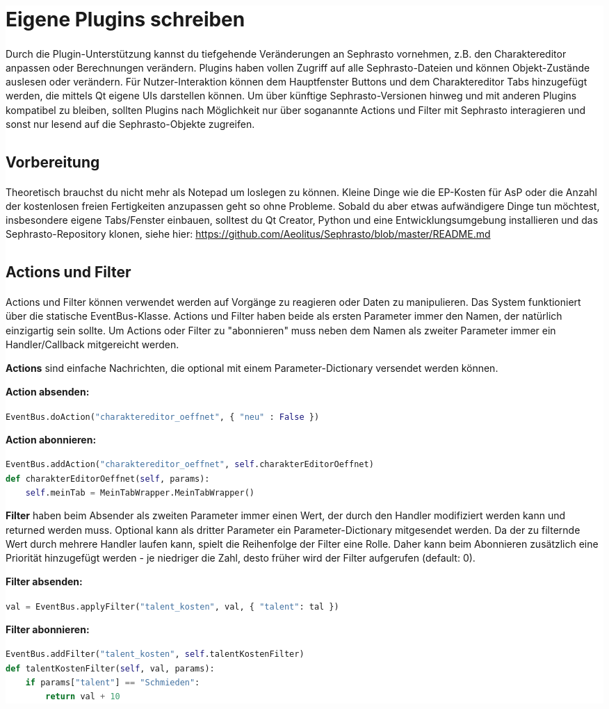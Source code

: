 # Eigene Plugins schreiben
Durch die Plugin-Unterstützung kannst du tiefgehende Veränderungen an Sephrasto vornehmen, z.B. den Charaktereditor anpassen oder Berechnungen verändern. Plugins haben vollen Zugriff auf alle Sephrasto-Dateien und können Objekt-Zustände auslesen oder verändern. Für Nutzer-Interaktion können dem Hauptfenster Buttons und dem Charaktereditor Tabs hinzugefügt werden, die mittels Qt eigene UIs darstellen können. Um über künftige Sephrasto-Versionen hinweg und mit anderen Plugins kompatibel zu bleiben, sollten Plugins nach Möglichkeit nur über soganannte Actions und Filter mit Sephrasto interagieren und sonst nur lesend auf die Sephrasto-Objekte zugreifen.

## Vorbereitung
Theoretisch brauchst du nicht mehr als Notepad um loslegen zu können. Kleine Dinge wie die EP-Kosten für AsP oder die Anzahl der kostenlosen freien Fertigkeiten anzupassen geht so ohne Probleme. Sobald du aber etwas aufwändigere Dinge tun möchtest, insbesondere eigene Tabs/Fenster einbauen, solltest du Qt Creator, Python und eine Entwicklungsumgebung installieren und das Sephrasto-Repository klonen, siehe hier: <a href="https://github.com/Aeolitus/Sephrasto/blob/master/README.md">https://github.com/Aeolitus/Sephrasto/blob/master/README.md</a>

## Actions und Filter
Actions und Filter können verwendet werden auf Vorgänge zu reagieren oder Daten zu manipulieren. Das System funktioniert über die statische EventBus-Klasse. Actions und Filter haben beide als ersten Parameter immer den Namen, der natürlich einzigartig sein sollte. Um Actions oder Filter zu "abonnieren" muss neben dem Namen als zweiter Parameter immer ein Handler/Callback mitgereicht werden.


__Actions__ sind einfache Nachrichten, die optional mit einem Parameter-Dictionary versendet werden können.


__Action absenden:__
```python
EventBus.doAction("charaktereditor_oeffnet", { "neu" : False })
```
__Action abonnieren:__
```python
EventBus.addAction("charaktereditor_oeffnet", self.charakterEditorOeffnet)
def charakterEditorOeffnet(self, params):
    self.meinTab = MeinTabWrapper.MeinTabWrapper()
```

__Filter__ haben beim Absender als zweiten Parameter immer einen Wert, der durch den Handler modifiziert werden kann und returned werden muss. Optional kann als dritter Parameter ein Parameter-Dictionary mitgesendet werden. Da der zu filternde Wert durch mehrere Handler laufen kann, spielt die Reihenfolge der Filter eine Rolle. Daher kann beim Abonnieren zusätzlich eine Priorität hinzugefügt werden - je niedriger die Zahl, desto früher wird der Filter aufgerufen (default: 0).


__Filter absenden:__
```python
val = EventBus.applyFilter("talent_kosten", val, { "talent": tal })
```
__Filter abonnieren:__
```python
EventBus.addFilter("talent_kosten", self.talentKostenFilter)
def talentKostenFilter(self, val, params):
    if params["talent"] == "Schmieden":
        return val + 10
```

